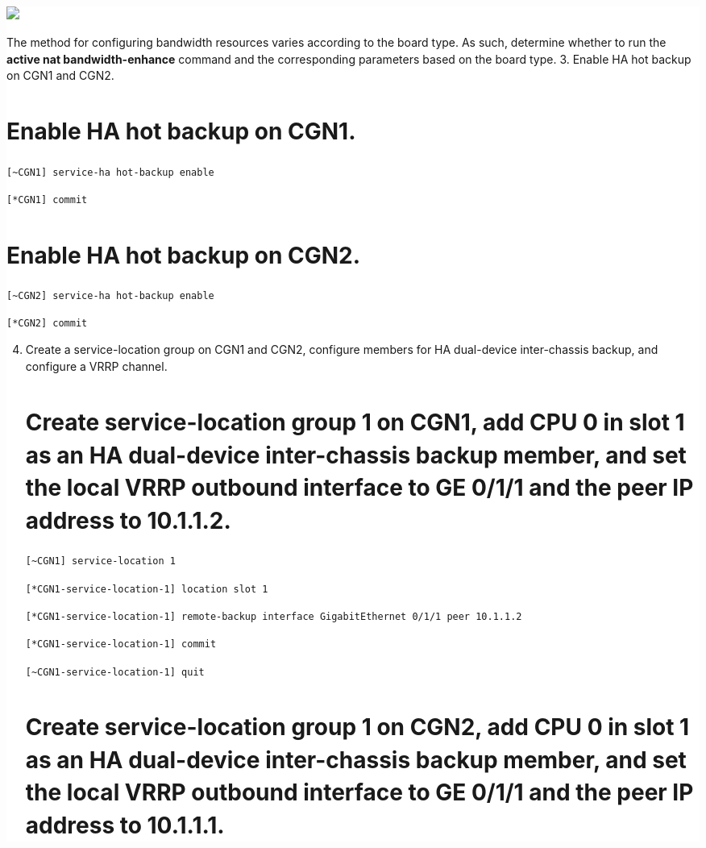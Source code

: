    ```
   ```
   ![](../../../../public_sys-resources/note_3.0-en-us.png) 
   
   The method for configuring bandwidth resources varies according to the board type. As such, determine whether to run the **active nat bandwidth-enhance** command and the corresponding parameters based on the board type.
3. Enable HA hot backup on CGN1 and CGN2.
   
   
   
   # Enable HA hot backup on CGN1.
   
   ```
   [~CGN1] service-ha hot-backup enable
   ```
   ```
   [*CGN1] commit
   ```
   
   # Enable HA hot backup on CGN2.
   
   ```
   [~CGN2] service-ha hot-backup enable
   ```
   ```
   [*CGN2] commit
   ```
4. Create a service-location group on CGN1 and CGN2, configure members for HA dual-device inter-chassis backup, and configure a VRRP channel.
   
   
   
   # Create service-location group 1 on CGN1, add CPU 0 in slot 1 as an HA dual-device inter-chassis backup member, and set the local VRRP outbound interface to GE 0/1/1 and the peer IP address to 10.1.1.2.
   
   ```
   [~CGN1] service-location 1
   ```
   ```
   [*CGN1-service-location-1] location slot 1 
   ```
   ```
   [*CGN1-service-location-1] remote-backup interface GigabitEthernet 0/1/1 peer 10.1.1.2
   ```
   ```
   [*CGN1-service-location-1] commit
   ```
   ```
   [~CGN1-service-location-1] quit
   ```
   
   # Create service-location group 1 on CGN2, add CPU 0 in slot 1 as an HA dual-device inter-chassis backup member, and set the local VRRP outbound interface to GE 0/1/1 and the peer IP address to 10.1.1.1.
   